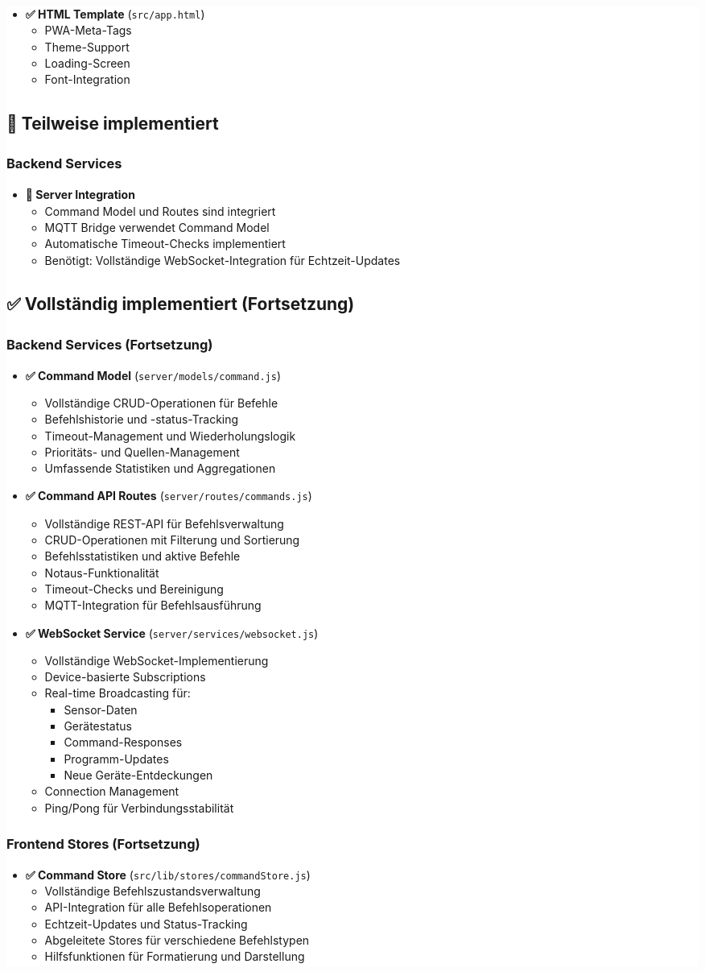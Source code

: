 - **✅ HTML Template** (`src/app.html`)
  - PWA-Meta-Tags
  - Theme-Support
  - Loading-Screen
  - Font-Integration

## 🔄 Teilweise implementiert

### Backend Services
- **🔄 Server Integration**
  - Command Model und Routes sind integriert
  - MQTT Bridge verwendet Command Model
  - Automatische Timeout-Checks implementiert
  - Benötigt: Vollständige WebSocket-Integration für Echtzeit-Updates

## ✅ Vollständig implementiert (Fortsetzung)

### Backend Services (Fortsetzung)
- **✅ Command Model** (`server/models/command.js`)
  - Vollständige CRUD-Operationen für Befehle
  - Befehlshistorie und -status-Tracking
  - Timeout-Management und Wiederholungslogik
  - Prioritäts- und Quellen-Management
  - Umfassende Statistiken und Aggregationen

- **✅ Command API Routes** (`server/routes/commands.js`)
  - Vollständige REST-API für Befehlsverwaltung
  - CRUD-Operationen mit Filterung und Sortierung
  - Befehlsstatistiken und aktive Befehle
  - Notaus-Funktionalität
  - Timeout-Checks und Bereinigung
  - MQTT-Integration für Befehlsausführung

- **✅ WebSocket Service** (`server/services/websocket.js`)
  - Vollständige WebSocket-Implementierung
  - Device-basierte Subscriptions
  - Real-time Broadcasting für:
    - Sensor-Daten
    - Gerätestatus
    - Command-Responses
    - Programm-Updates
    - Neue Geräte-Entdeckungen
  - Connection Management
  - Ping/Pong für Verbindungsstabilität

### Frontend Stores (Fortsetzung)
- **✅ Command Store** (`src/lib/stores/commandStore.js`)
  - Vollständige Befehlszustandsverwaltung
  - API-Integration für alle Befehlsoperationen
  - Echtzeit-Updates und Status-Tracking
  - Abgeleitete Stores für verschiedene Befehlstypen
  - Hilfsfunktionen für Formatierung und Darstellung
